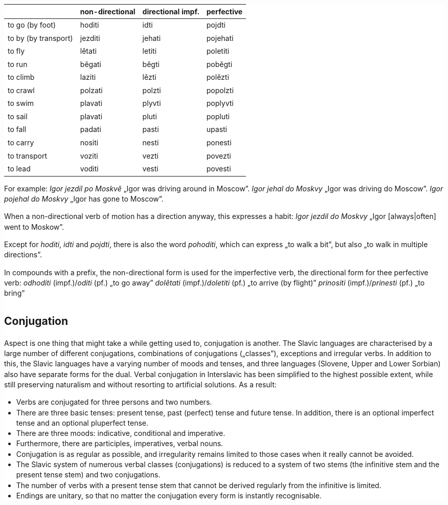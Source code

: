 |                      | non-directional   | directional impf. | perfective |
|----------------------|-------------------|-------------------|------------|
| to go (by foot)      | hoditi            | idti              | pojdti     |
| to by (by transport) | jezditi           | jehati            | pojehati   |
| to fly               | lětati            | letiti            | poletiti   |
| to run               | běgati            | běgti             | poběgti    |
| to climb             | laziti            | lězti             | polězti    |
| to crawl             | polzati           | polzti            | popolzti   |
| to swim              | plavati           | plyvti            | poplyvti   |
| to sail              | plavati           | pluti             | popluti    |
| to fall              | padati            | pasti             | upasti     |
| to carry             | nositi            | nesti             | ponesti    |
| to transport         | voziti            | vezti             | povezti    |
| to lead              | voditi            | vesti             | povesti    |

For example: _Igor jezdil po Moskvě_ „Igor was driving around in Moscow”. _Igor jehal do Moskvy_ „Igor was driving do Moscow”. _Igor pojehal do Moskvy_ „Igor has gone to Moscow”.

When a non-directional verb of motion has a direction anyway, this expresses a habit: _Igor jezdil do Moskvy_ „Igor \[always|often\] went to Moskow”.

Except for _hoditi_, _idti_ and _pojdti_, there is also the word _pohoditi_, which can express „to walk a bit”, but also „to walk in multiple directions”.

In compounds with a prefix, the non-directional form is used for the imperfective verb, the directional form for thee perfective verb:
_odhoditi_ (impf.)/_oditi_ (pf.) „to go away”
_dolětati_ (impf.)/_doletiti_ (pf.) „to arrive (by flight)”
_prinositi_ (impf.)/_prinesti_ (pf.) „to bring”

## Conjugation

Aspect is one thing that might take a while getting used to, conjugation is another. The Slavic languages are characterised by a large number of different conjugations, combinations of conjugations („classes”), exceptions and irregular verbs. In addition to this, the Slavic languages have a varying number of moods and tenses, and three languages (Slovene, Upper and Lower Sorbian) also have separate forms for the dual. Verbal conjugation in Interslavic has been simplified to the highest possible extent, while still preserving naturalism and without resorting to artificial solutions. As a result:

* Verbs are conjugated for three persons and two numbers.
* There are three basic tenses: present tense, past (perfect) tense and future tense. In addition, there is an optional imperfect tense and an optional pluperfect tense.
* There are three moods: indicative, conditional and imperative.
* Furthermore, there are participles, imperatives, verbal nouns.
* Conjugation is as regular as possible, and irregularity remains limited to those cases when it really cannot be avoided.
* The Slavic system of numerous verbal classes (conjugations) is reduced to a system of two stems (the infinitive stem and the present tense stem) and two conjugations.
* The number of verbs with a present tense stem that cannot be derived regularly from the infinitive is limited.
* Endings are unitary, so that no matter the conjugation every form is instantly recognisable.
